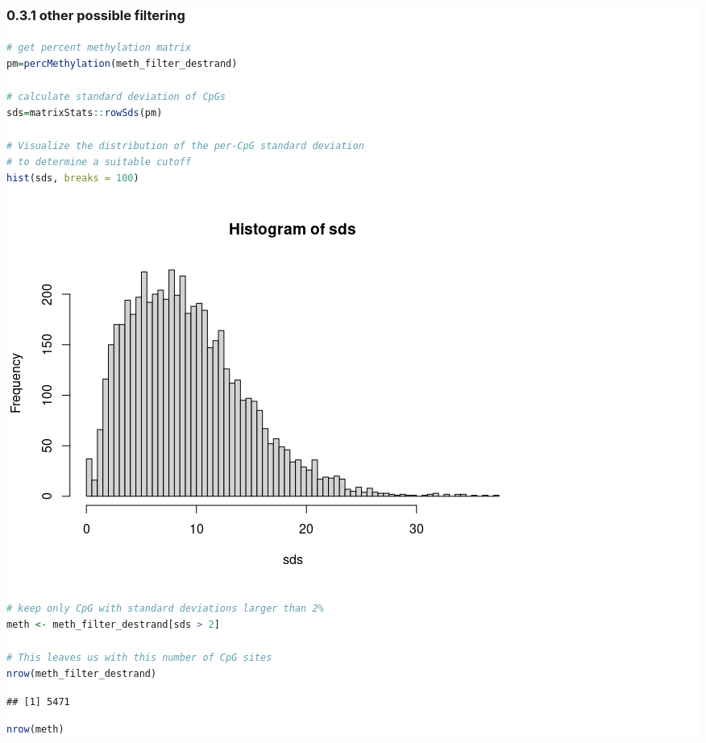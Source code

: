 ### 0.3.1 other possible filtering

``` r
# get percent methylation matrix
pm=percMethylation(meth_filter_destrand)

# calculate standard deviation of CpGs
sds=matrixStats::rowSds(pm)

# Visualize the distribution of the per-CpG standard deviation
# to determine a suitable cutoff
hist(sds, breaks = 100)
```

![](09-MethylKit-fb_files/figure-gfm/unnamed-chunk-9-1.png)

``` r
# keep only CpG with standard deviations larger than 2%
meth <- meth_filter_destrand[sds > 2]

# This leaves us with this number of CpG sites
nrow(meth_filter_destrand)
```

    ## [1] 5471

``` r
nrow(meth)
```
